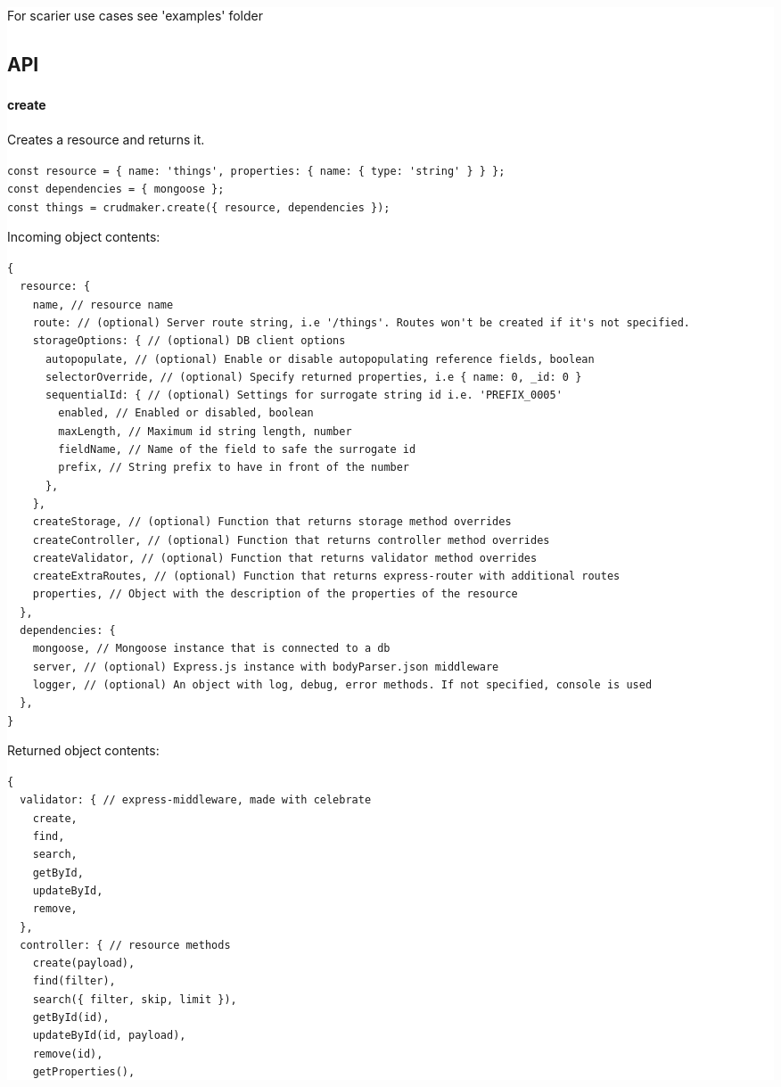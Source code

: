 For scarier use cases see 'examples' folder

## API

#### create

Creates a resource and returns it.

```
const resource = { name: 'things', properties: { name: { type: 'string' } } };
const dependencies = { mongoose };
const things = crudmaker.create({ resource, dependencies });
```

Incoming object contents:

```
{
  resource: {
    name, // resource name
    route: // (optional) Server route string, i.e '/things'. Routes won't be created if it's not specified.
    storageOptions: { // (optional) DB client options
      autopopulate, // (optional) Enable or disable autopopulating reference fields, boolean
      selectorOverride, // (optional) Specify returned properties, i.e { name: 0, _id: 0 }
      sequentialId: { // (optional) Settings for surrogate string id i.e. 'PREFIX_0005'
        enabled, // Enabled or disabled, boolean
        maxLength, // Maximum id string length, number
        fieldName, // Name of the field to safe the surrogate id
        prefix, // String prefix to have in front of the number
      },
    },
    createStorage, // (optional) Function that returns storage method overrides
    createController, // (optional) Function that returns controller method overrides
    createValidator, // (optional) Function that returns validator method overrides
    createExtraRoutes, // (optional) Function that returns express-router with additional routes
    properties, // Object with the description of the properties of the resource
  },
  dependencies: {
    mongoose, // Mongoose instance that is connected to a db
    server, // (optional) Express.js instance with bodyParser.json middleware
    logger, // (optional) An object with log, debug, error methods. If not specified, console is used
  },
}
```

Returned object contents:

```
{
  validator: { // express-middleware, made with celebrate
    create,
    find,
    search,
    getById,
    updateById,
    remove,
  },
  controller: { // resource methods
    create(payload),
    find(filter),
    search({ filter, skip, limit }),
    getById(id),
    updateById(id, payload),
    remove(id),
    getProperties(),
```